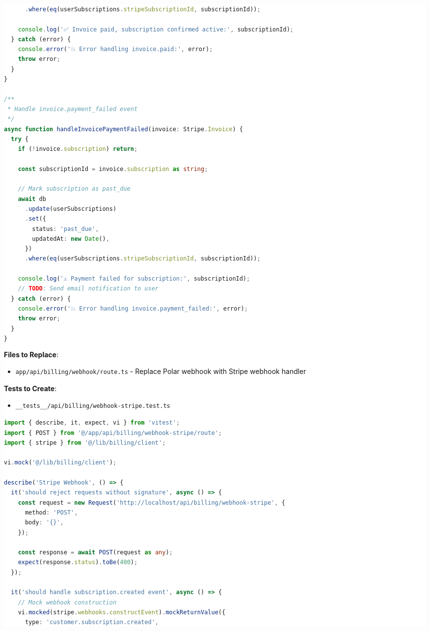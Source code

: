 ```typescript
      .where(eq(userSubscriptions.stripeSubscriptionId, subscriptionId));

    console.log('✅ Invoice paid, subscription confirmed active:', subscriptionId);
  } catch (error) {
    console.error('💥 Error handling invoice.paid:', error);
    throw error;
  }
}

/**
 * Handle invoice.payment_failed event
 */
async function handleInvoicePaymentFailed(invoice: Stripe.Invoice) {
  try {
    if (!invoice.subscription) return;

    const subscriptionId = invoice.subscription as string;

    // Mark subscription as past_due
    await db
      .update(userSubscriptions)
      .set({
        status: 'past_due',
        updatedAt: new Date(),
      })
      .where(eq(userSubscriptions.stripeSubscriptionId, subscriptionId));

    console.log('⚠️ Payment failed for subscription:', subscriptionId);
    // TODO: Send email notification to user
  } catch (error) {
    console.error('💥 Error handling invoice.payment_failed:', error);
    throw error;
  }
}
```

**Files to Replace**:
- `app/api/billing/webhook/route.ts` - Replace Polar webhook with Stripe webhook handler

**Tests to Create**:
- `__tests__/api/billing/webhook-stripe.test.ts`

```typescript
import { describe, it, expect, vi } from 'vitest';
import { POST } from '@/app/api/billing/webhook-stripe/route';
import { stripe } from '@/lib/billing/client';

vi.mock('@/lib/billing/client');

describe('Stripe Webhook', () => {
  it('should reject requests without signature', async () => {
    const request = new Request('http://localhost/api/billing/webhook-stripe', {
      method: 'POST',
      body: '{}',
    });

    const response = await POST(request as any);
    expect(response.status).toBe(400);
  });

  it('should handle subscription.created event', async () => {
    // Mock webhook construction
    vi.mocked(stripe.webhooks.constructEvent).mockReturnValue({
      type: 'customer.subscription.created',
```